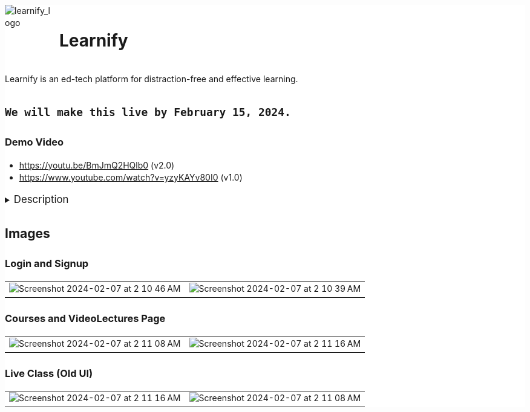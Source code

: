 <div style="display: flex;">
  <img src="https://github.com/Chandrachur67/learnify/assets/97349505/f194df66-f20e-4373-bcc7-73d6fad86dae" alt="learnify_logo" style="max-width: 80px; max-height: 80px; margin-right: 10px;">
  
  # Learnify
</div>

Learnify is an ed-tech platform for distraction-free and effective learning.

## ```We will make this live by February 15, 2024.```
### Demo Video 
- https://youtu.be/BmJmQ2HQlb0 (v2.0) 
- https://www.youtube.com/watch?v=yzyKAYv80I0 (v1.0)
  
<details><summary><span style="font-size: larger;">Description</span></summary></details>

## Images
### Login and Signup
<table>
  <tr>
    <td>
      <img width="1440" alt="Screenshot 2024-02-07 at 2 10 46 AM" src="https://github.com/Chandrachur67/learnify/assets/97349505/5f0bdd97-16e7-4959-b47a-e8c788d90465">
    </td>
    <td>
      <img width="1440" alt="Screenshot 2024-02-07 at 2 10 39 AM" src="https://github.com/Chandrachur67/learnify/assets/97349505/3ad6e634-7606-42b4-8e51-177024f2b5d0">
    </td>
  </tr>
</table>

### Courses and VideoLectures Page
<table>
  <tr>
    <td>
      <img width="1440" alt="Screenshot 2024-02-07 at 2 11 08 AM" src="https://github.com/Chandrachur67/learnify/assets/97349505/238f3ca1-f790-4d50-b7d1-3058e74ad143">
    </td>
    <td>
      <img width="1440" alt="Screenshot 2024-02-07 at 2 11 16 AM" src="https://github.com/Chandrachur67/learnify/assets/97349505/5dbbac64-6c21-40a0-97f5-09516cdd9db3">
    </td>
  </tr>
</table>

### Live Class (Old UI)
<table>
  <tr>
    <td>
      <img width="1440" alt="Screenshot 2024-02-07 at 2 11 16 AM" src="https://github.com/Chandrachur67/learnify/assets/97349505/80099162-8582-4565-9e12-cdc1c9fff0f5">
    </td>
    <td>
      <img width="1440" alt="Screenshot 2024-02-07 at 2 11 08 AM" src="https://github.com/Chandrachur67/learnify/assets/97349505/27787621-b4d8-4926-af4a-5e6b92a792c0">
    </td>
  </tr>
</table>
